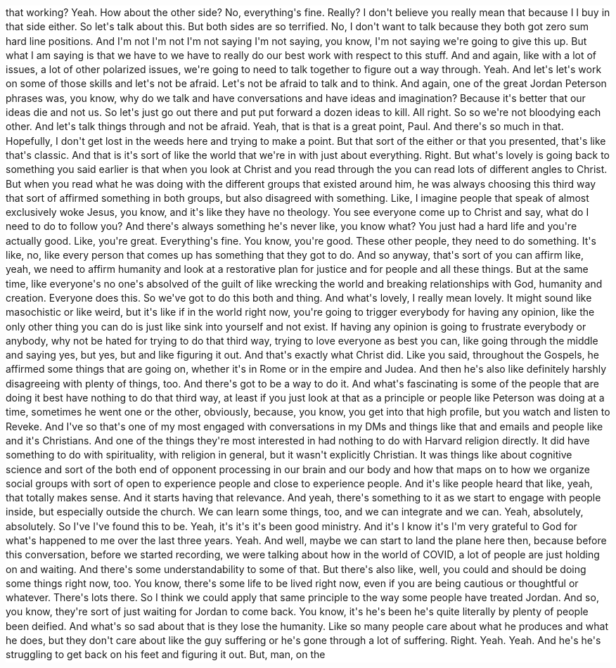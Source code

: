 that working? Yeah. How about the other side? No, everything's fine. Really? I don't believe you really mean that because I I buy in that side either. So let's talk about this. But both sides are so terrified. No, I don't want to talk because they both got zero sum hard line positions. And I'm not I'm not I'm not saying I'm not saying, you know, I'm not saying we're going to give this up. But what I am saying is that we have to we have to really do our best work with respect to this stuff. And and again, like with a lot of issues, a lot of other polarized issues, we're going to need to talk together to figure out a way through. Yeah. And let's let's work on some of those skills and let's not be afraid. Let's not be afraid to talk and to think. And again, one of the great Jordan Peterson phrases was, you know, why do we talk and have conversations and have ideas and imagination? Because it's better that our ideas die and not us. So let's just go out there and put put forward a dozen ideas to kill. All right. So so we're not bloodying each other. And let's talk things through and not be afraid. Yeah, that is that is a great point, Paul. And there's so much in that. Hopefully, I don't get lost in the weeds here and trying to make a point. But that sort of the either or that you presented, that's like that's classic. And that is it's sort of like the world that we're in with just about everything. Right. But what's lovely is going back to something you said earlier is that when you look at Christ and you read through the you can read lots of different angles to Christ. But when you read what he was doing with the different groups that existed around him, he was always choosing this third way that sort of affirmed something in both groups, but also disagreed with something. Like, I imagine people that speak of almost exclusively woke Jesus, you know, and it's like they have no theology. You see everyone come up to Christ and say, what do I need to do to follow you? And there's always something he's never like, you know what? You just had a hard life and you're actually good. Like, you're great. Everything's fine. You know, you're good. These other people, they need to do something. It's like, no, like every person that comes up has something that they got to do. And so anyway, that's sort of you can affirm like, yeah, we need to affirm humanity and look at a restorative plan for justice and for people and all these things. But at the same time, like everyone's no one's absolved of the guilt of like wrecking the world and breaking relationships with God, humanity and creation. Everyone does this. So we've got to do this both and thing. And what's lovely, I really mean lovely. It might sound like masochistic or like weird, but it's like if in the world right now, you're going to trigger everybody for having any opinion, like the only other thing you can do is just like sink into yourself and not exist. If having any opinion is going to frustrate everybody or anybody, why not be hated for trying to do that third way, trying to love everyone as best you can, like going through the middle and saying yes, but yes, but and like figuring it out. And that's exactly what Christ did. Like you said, throughout the Gospels, he affirmed some things that are going on, whether it's in Rome or in the empire and Judea. And then he's also like definitely harshly disagreeing with plenty of things, too. And there's got to be a way to do it. And what's fascinating is some of the people that are doing it best have nothing to do that third way, at least if you just look at that as a principle or people like Peterson was doing at a time, sometimes he went one or the other, obviously, because, you know, you get into that high profile, but you watch and listen to Reveke. And I've so that's one of my most engaged with conversations in my DMs and things like that and emails and people like and it's Christians. And one of the things they're most interested in had nothing to do with Harvard religion directly. It did have something to do with spirituality, with religion in general, but it wasn't explicitly Christian. It was things like about cognitive science and sort of the both end of opponent processing in our brain and our body and how that maps on to how we organize social groups with sort of open to experience people and close to experience people. And it's like people heard that like, yeah, that totally makes sense. And it starts having that relevance. And yeah, there's something to it as we start to engage with people inside, but especially outside the church. We can learn some things, too, and we can integrate and we can. Yeah, absolutely, absolutely. So I've I've found this to be. Yeah, it's it's it's been good ministry. And it's I know it's I'm very grateful to God for what's happened to me over the last three years. Yeah. And well, maybe we can start to land the plane here then, because before this conversation, before we started recording, we were talking about how in the world of COVID, a lot of people are just holding on and waiting. And there's some understandability to some of that. But there's also like, well, you could and should be doing some things right now, too. You know, there's some life to be lived right now, even if you are being cautious or thoughtful or whatever. There's lots there. So I think we could apply that same principle to the way some people have treated Jordan. And so, you know, they're sort of just waiting for Jordan to come back. You know, it's he's been he's quite literally by plenty of people been deified. And what's so sad about that is they lose the humanity. Like so many people care about what he produces and what he does, but they don't care about like the guy suffering or he's gone through a lot of suffering. Right. Yeah. Yeah. And he's he's struggling to get back on his feet and figuring it out. But, man, on the